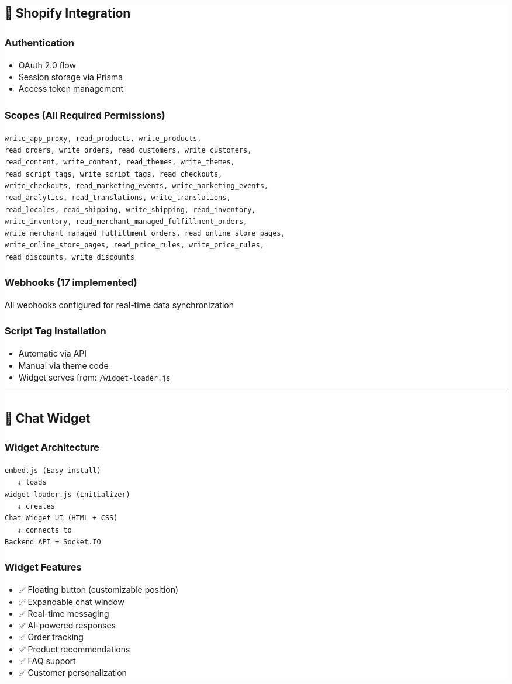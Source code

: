 
## 🛒 Shopify Integration

### Authentication
- OAuth 2.0 flow
- Session storage via Prisma
- Access token management

### Scopes (All Required Permissions)
```
write_app_proxy, read_products, write_products,
read_orders, write_orders, read_customers, write_customers,
read_content, write_content, read_themes, write_themes,
read_script_tags, write_script_tags, read_checkouts,
write_checkouts, read_marketing_events, write_marketing_events,
read_analytics, read_translations, write_translations,
read_locales, read_shipping, write_shipping, read_inventory,
write_inventory, read_merchant_managed_fulfillment_orders,
write_merchant_managed_fulfillment_orders, read_online_store_pages,
write_online_store_pages, read_price_rules, write_price_rules,
read_discounts, write_discounts
```

### Webhooks (17 implemented)
All webhooks configured for real-time data synchronization

### Script Tag Installation
- Automatic via API
- Manual via theme code
- Widget serves from: `/widget-loader.js`

---

## 🎨 Chat Widget

### Widget Architecture

```
embed.js (Easy install)
   ↓ loads
widget-loader.js (Initializer)
   ↓ creates
Chat Widget UI (HTML + CSS)
   ↓ connects to
Backend API + Socket.IO
```

### Widget Features
- ✅ Floating button (customizable position)
- ✅ Expandable chat window
- ✅ Real-time messaging
- ✅ AI-powered responses
- ✅ Order tracking
- ✅ Product recommendations
- ✅ FAQ support
- ✅ Customer personalization
